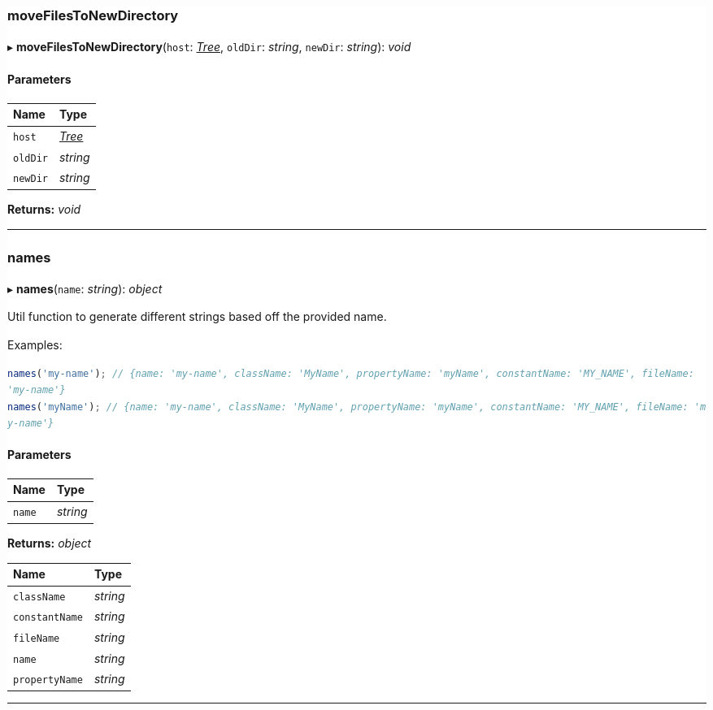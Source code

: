 ### moveFilesToNewDirectory

▸ **moveFilesToNewDirectory**(`host`: [_Tree_](../../angular/nx-devkit/index#tree), `oldDir`: _string_, `newDir`: _string_): _void_

#### Parameters

| Name     | Type                                         |
| :------- | :------------------------------------------- |
| `host`   | [_Tree_](../../angular/nx-devkit/index#tree) |
| `oldDir` | _string_                                     |
| `newDir` | _string_                                     |

**Returns:** _void_

---

### names

▸ **names**(`name`: _string_): _object_

Util function to generate different strings based off the provided name.

Examples:

```typescript
names('my-name'); // {name: 'my-name', className: 'MyName', propertyName: 'myName', constantName: 'MY_NAME', fileName: 'my-name'}
names('myName'); // {name: 'my-name', className: 'MyName', propertyName: 'myName', constantName: 'MY_NAME', fileName: 'my-name'}
```

#### Parameters

| Name   | Type     |
| :----- | :------- |
| `name` | _string_ |

**Returns:** _object_

| Name           | Type     |
| :------------- | :------- |
| `className`    | _string_ |
| `constantName` | _string_ |
| `fileName`     | _string_ |
| `name`         | _string_ |
| `propertyName` | _string_ |

---
